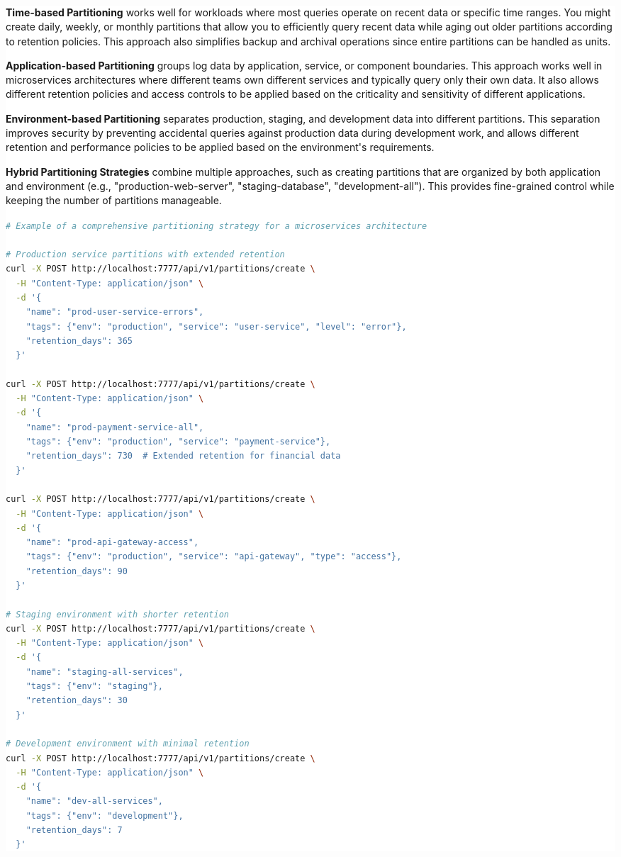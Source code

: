**Time-based Partitioning** works well for workloads where most queries operate on recent data or specific time ranges. You might create daily, weekly, or monthly partitions that allow you to efficiently query recent data while aging out older partitions according to retention policies. This approach also simplifies backup and archival operations since entire partitions can be handled as units.

**Application-based Partitioning** groups log data by application, service, or component boundaries. This approach works well in microservices architectures where different teams own different services and typically query only their own data. It also allows different retention policies and access controls to be applied based on the criticality and sensitivity of different applications.

**Environment-based Partitioning** separates production, staging, and development data into different partitions. This separation improves security by preventing accidental queries against production data during development work, and allows different retention and performance policies to be applied based on the environment's requirements.

**Hybrid Partitioning Strategies** combine multiple approaches, such as creating partitions that are organized by both application and environment (e.g., "production-web-server", "staging-database", "development-all"). This provides fine-grained control while keeping the number of partitions manageable.

```bash
# Example of a comprehensive partitioning strategy for a microservices architecture

# Production service partitions with extended retention
curl -X POST http://localhost:7777/api/v1/partitions/create \
  -H "Content-Type: application/json" \
  -d '{
    "name": "prod-user-service-errors",
    "tags": {"env": "production", "service": "user-service", "level": "error"},
    "retention_days": 365
  }'

curl -X POST http://localhost:7777/api/v1/partitions/create \
  -H "Content-Type: application/json" \
  -d '{
    "name": "prod-payment-service-all",
    "tags": {"env": "production", "service": "payment-service"},
    "retention_days": 730  # Extended retention for financial data
  }'

curl -X POST http://localhost:7777/api/v1/partitions/create \
  -H "Content-Type: application/json" \
  -d '{
    "name": "prod-api-gateway-access",
    "tags": {"env": "production", "service": "api-gateway", "type": "access"},
    "retention_days": 90
  }'

# Staging environment with shorter retention
curl -X POST http://localhost:7777/api/v1/partitions/create \
  -H "Content-Type: application/json" \
  -d '{
    "name": "staging-all-services",
    "tags": {"env": "staging"},
    "retention_days": 30
  }'

# Development environment with minimal retention
curl -X POST http://localhost:7777/api/v1/partitions/create \
  -H "Content-Type: application/json" \
  -d '{
    "name": "dev-all-services",
    "tags": {"env": "development"},
    "retention_days": 7
  }'

```